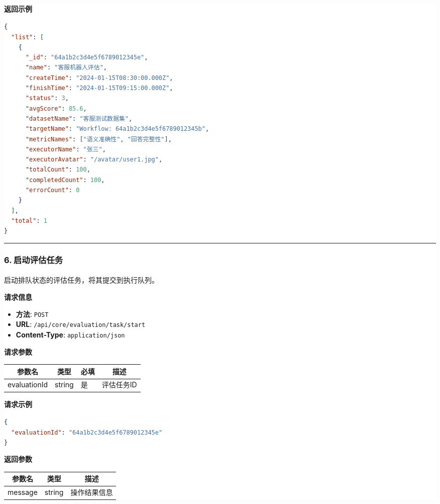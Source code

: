 **返回示例**
```json
{
  "list": [
    {
      "_id": "64a1b2c3d4e5f6789012345e",
      "name": "客服机器人评估",
      "createTime": "2024-01-15T08:30:00.000Z",
      "finishTime": "2024-01-15T09:15:00.000Z",
      "status": 3,
      "avgScore": 85.6,
      "datasetName": "客服测试数据集",
      "targetName": "Workflow: 64a1b2c3d4e5f6789012345b",
      "metricNames": ["语义准确性", "回答完整性"],
      "executorName": "张三",
      "executorAvatar": "/avatar/user1.jpg",
      "totalCount": 100,
      "completedCount": 100,
      "errorCount": 0
    }
  ],
  "total": 1
}
```

---

### 6. 启动评估任务

启动排队状态的评估任务，将其提交到执行队列。

**请求信息**
- **方法**: `POST`
- **URL**: `/api/core/evaluation/task/start`
- **Content-Type**: `application/json`

**请求参数**

| 参数名 | 类型 | 必填 | 描述 |
|--------|------|------|------|
| evaluationId | string | 是 | 评估任务ID |

**请求示例**
```json
{
  "evaluationId": "64a1b2c3d4e5f6789012345e"
}
```

**返回参数**

| 参数名 | 类型 | 描述 |
|--------|------|------|
| message | string | 操作结果信息 |
